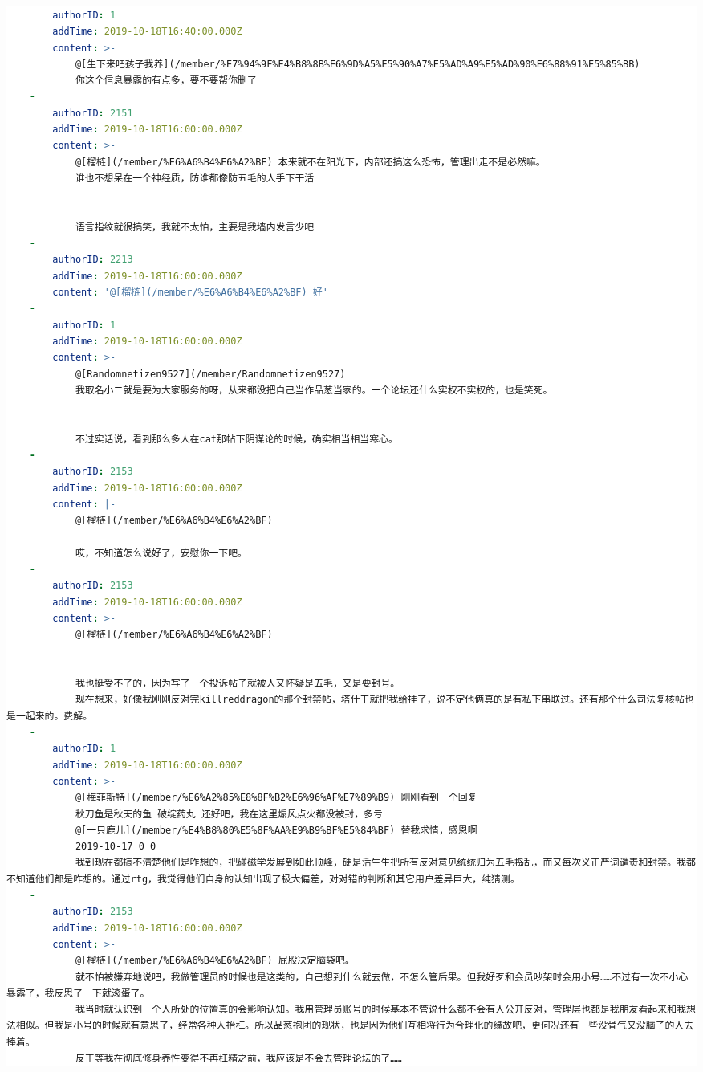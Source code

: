 ```yaml
        authorID: 1
        addTime: 2019-10-18T16:40:00.000Z
        content: >-
            @[生下来吧孩子我养](/member/%E7%94%9F%E4%B8%8B%E6%9D%A5%E5%90%A7%E5%AD%A9%E5%AD%90%E6%88%91%E5%85%BB)
            你这个信息暴露的有点多，要不要帮你删了
    -
        authorID: 2151
        addTime: 2019-10-18T16:00:00.000Z
        content: >-
            @[榴梿](/member/%E6%A6%B4%E6%A2%BF) 本来就不在阳光下，内部还搞这么恐怖，管理出走不是必然嘛。
            谁也不想呆在一个神经质，防谁都像防五毛的人手下干活


            语言指纹就很搞笑，我就不太怕，主要是我墙内发言少吧
    -
        authorID: 2213
        addTime: 2019-10-18T16:00:00.000Z
        content: '@[榴梿](/member/%E6%A6%B4%E6%A2%BF) 好'
    -
        authorID: 1
        addTime: 2019-10-18T16:00:00.000Z
        content: >-
            @[Randomnetizen9527](/member/Randomnetizen9527)
            我取名小二就是要为大家服务的呀，从来都没把自己当作品葱当家的。一个论坛还什么实权不实权的，也是笑死。


            不过实话说，看到那么多人在cat那帖下阴谋论的时候，确实相当相当寒心。
    -
        authorID: 2153
        addTime: 2019-10-18T16:00:00.000Z
        content: |-
            @[榴梿](/member/%E6%A6%B4%E6%A2%BF)

            哎，不知道怎么说好了，安慰你一下吧。
    -
        authorID: 2153
        addTime: 2019-10-18T16:00:00.000Z
        content: >-
            @[榴梿](/member/%E6%A6%B4%E6%A2%BF)


            我也挺受不了的，因为写了一个投诉帖子就被人又怀疑是五毛，又是要封号。
            现在想来，好像我刚刚反对完killreddragon的那个封禁帖，塔什干就把我给挂了，说不定他俩真的是有私下串联过。还有那个什么司法复核帖也是一起来的。费解。
    -
        authorID: 1
        addTime: 2019-10-18T16:00:00.000Z
        content: >-
            @[梅菲斯特](/member/%E6%A2%85%E8%8F%B2%E6%96%AF%E7%89%B9) 刚刚看到一个回复
            秋刀鱼是秋天的鱼 破绽药丸 还好吧，我在这里煽风点火都没被封，多亏
            @[一只鹿儿](/member/%E4%B8%80%E5%8F%AA%E9%B9%BF%E5%84%BF) 替我求情，感恩啊
            2019-10-17 0 0
            我到现在都搞不清楚他们是咋想的，把碰磁学发展到如此顶峰，硬是活生生把所有反对意见统统归为五毛捣乱，而又每次义正严词谴责和封禁。我都不知道他们都是咋想的。通过rtg，我觉得他们自身的认知出现了极大偏差，对对错的判断和其它用户差异巨大，纯猜测。
    -
        authorID: 2153
        addTime: 2019-10-18T16:00:00.000Z
        content: >-
            @[榴梿](/member/%E6%A6%B4%E6%A2%BF) 屁股决定脑袋吧。
            就不怕被嫌弃地说吧，我做管理员的时候也是这类的，自己想到什么就去做，不怎么管后果。但我好歹和会员吵架时会用小号……不过有一次不小心暴露了，我反思了一下就滚蛋了。
            我当时就认识到一个人所处的位置真的会影响认知。我用管理员账号的时候基本不管说什么都不会有人公开反对，管理层也都是我朋友看起来和我想法相似。但我是小号的时候就有意思了，经常各种人抬杠。所以品葱抱团的现状，也是因为他们互相将行为合理化的缘故吧，更何况还有一些没骨气又没脑子的人去捧着。
            反正等我在彻底修身养性变得不再杠精之前，我应该是不会去管理论坛的了……
```